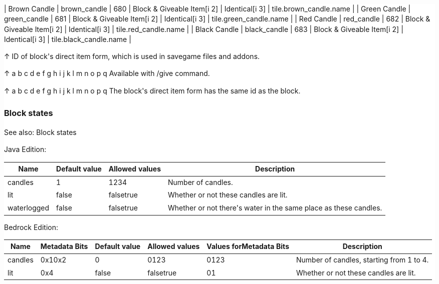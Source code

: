 | Brown Candle      | brown_candle      | 680        | Block & Giveable Item[i 2] | Identical[i 3] | tile.brown_candle.name      |
| Green Candle      | green_candle      | 681        | Block & Giveable Item[i 2] | Identical[i 3] | tile.green_candle.name      |
| Red Candle        | red_candle        | 682        | Block & Giveable Item[i 2] | Identical[i 3] | tile.red_candle.name        |
| Black Candle      | black_candle      | 683        | Block & Giveable Item[i 2] | Identical[i 3] | tile.black_candle.name      |


↑ ID of block's direct item form, which is used in savegame files and addons.

↑ a b c d e f g h i j k l m n o p q Available with /give command.

↑ a b c d e f g h i j k l m n o p q The block's direct item form has the same id as the block.


### Block states
See also: Block states

Java Edition:

| Name        | Default value | Allowed values | Description                                                      |
|-------------|---------------|----------------|------------------------------------------------------------------|
| candles     | 1             | 1234           | Number of candles.                                               |
| lit         | false         | falsetrue      | Whether or not these candles are lit.                            |
| waterlogged | false         | falsetrue      | Whether or not there's water in the same place as these candles. |

Bedrock Edition:

| Name    | Metadata Bits | Default value | Allowed values | Values forMetadata Bits | Description                              |
|---------|---------------|---------------|----------------|-------------------------|------------------------------------------|
| candles | 0x10x2        | 0             | 0123           | 0123                    | Number of candles, starting from 1 to 4. |
| lit     | 0x4           | false         | falsetrue      | 01                      | Whether or not these candles are lit.    |

